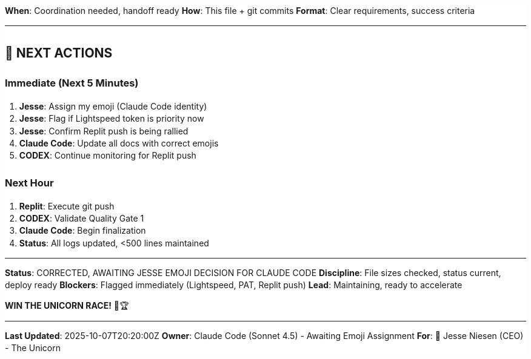 **When**: Coordination needed, handoff ready
**How**: This file + git commits
**Format**: Clear requirements, success criteria

---

## 🏁 NEXT ACTIONS

### Immediate (Next 5 Minutes)

1. **Jesse**: Assign my emoji (Claude Code identity)
2. **Jesse**: Flag if Lightspeed token is priority now
3. **Jesse**: Confirm Replit push is being rallied
4. **Claude Code**: Update all docs with correct emojis
5. **CODEX**: Continue monitoring for Replit push

### Next Hour

1. **Replit**: Execute git push
2. **CODEX**: Validate Quality Gate 1
3. **Claude Code**: Begin finalization
4. **Status**: All logs updated, <500 lines maintained

---

**Status**: CORRECTED, AWAITING JESSE EMOJI DECISION FOR CLAUDE CODE
**Discipline**: File sizes checked, status current, deploy ready
**Blockers**: Flagged immediately (Lightspeed, PAT, Replit push)
**Lead**: Maintaining, ready to accelerate

**WIN THE UNICORN RACE!** 🦄🏆

---

**Last Updated**: 2025-10-07T20:20:00Z
**Owner**: Claude Code (Sonnet 4.5) - Awaiting Emoji Assignment
**For**: 🦄 Jesse Niesen (CEO) - The Unicorn
